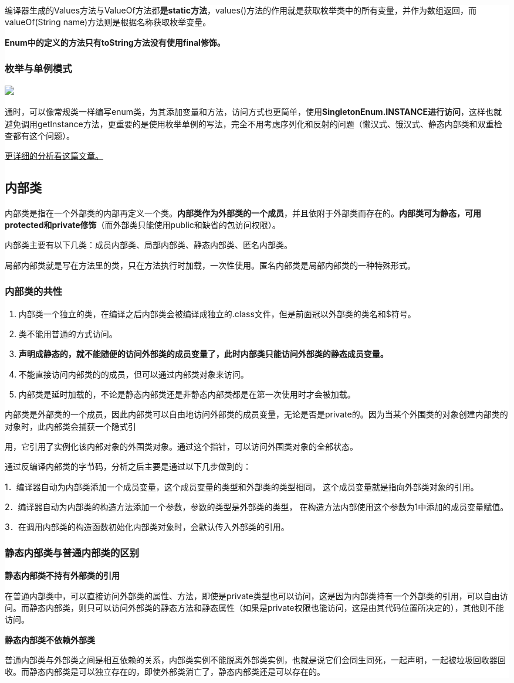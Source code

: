 编译器生成的Values方法与ValueOf方法都**是static方法**，values()方法的作用就是获取枚举类中的所有变量，并作为数组返回，而valueOf(String
name)方法则是根据名称获取枚举变量。

**Enum中的定义的方法只有toString方法没有使用final修饰。**

### 枚举与单例模式

![](https://raw.githubusercontent.com/LLLRS/git_resource/master//a873fc8248fead87669d4c68898c475a.png)

通时，可以像常规类一样编写enum类，为其添加变量和方法，访问方式也更简单，使用**SingletonEnum.INSTANCE进行访问**，这样也就避免调用getInstance方法，更重要的是使用枚举单例的写法，完全不用考虑序列化和反射的问题（懒汉式、饿汉式、静态内部类和双重检查都有这个问题）。

[更详细的分析看这篇文章。](https://blog.csdn.net/javazejian/article/details/71333103)

内部类
-----------

内部类是指在一个外部类的内部再定义一个类。**内部类作为外部类的一个成员**，并且依附于外部类而存在的。**内部类可为静态，可用protected和private修饰**（而外部类只能使用public和缺省的包访问权限）。

内部类主要有以下几类：成员内部类、局部内部类、静态内部类、匿名内部类。

局部内部类就是写在方法里的类，只在方法执行时加载，一次性使用。匿名内部类是局部内部类的一种特殊形式。

### 内部类的共性

1. 内部类一个独立的类，在编译之后内部类会被编译成独立的.class文件，但是前面冠以外部类的类名和\$符号。

2. 类不能用普通的方式访问。

3. **声明成静态的，就不能随便的访问外部类的成员变量了，此时内部类只能访问外部类的静态成员变量。**

4. 不能直接访问内部类的的成员，但可以通过内部类对象来访问。

5. 内部类是延时加载的，不论是静态内部类还是非静态内部类都是在第一次使用时才会被加载。

内部类是外部类的一个成员，因此内部类可以自由地访问外部类的成员变量，无论是否是private的。因为当某个外围类的对象创建内部类的对象时，此内部类会捕获一个隐式引

用，它引用了实例化该内部对象的外围类对象。通过这个指针，可以访问外围类对象的全部状态。

通过反编译内部类的字节码，分析之后主要是通过以下几步做到的：

1．编译器自动为内部类添加一个成员变量，这个成员变量的类型和外部类的类型相同，
这个成员变量就是指向外部类对象的引用。

2．编译器自动为内部类的构造方法添加一个参数，参数的类型是外部类的类型，
在构造方法内部使用这个参数为1中添加的成员变量赋值。

3．在调用内部类的构造函数初始化内部类对象时，会默认传入外部类的引用。

###  静态内部类与普通内部类的区别

**静态内部类不持有外部类的引用**

在普通内部类中，可以直接访问外部类的属性、方法，即使是private类型也可以访问，这是因为内部类持有一个外部类的引用，可以自由访问。而静态内部类，则只可以访问外部类的静态方法和静态属性（如果是private权限也能访问，这是由其代码位置所决定的），其他则不能访问。

**静态内部类不依赖外部类**

普通内部类与外部类之间是相互依赖的关系，内部类实例不能脱离外部类实例，也就是说它们会同生同死，一起声明，一起被垃圾回收器回收。而静态内部类是可以独立存在的，即使外部类消亡了，静态内部类还是可以存在的。
